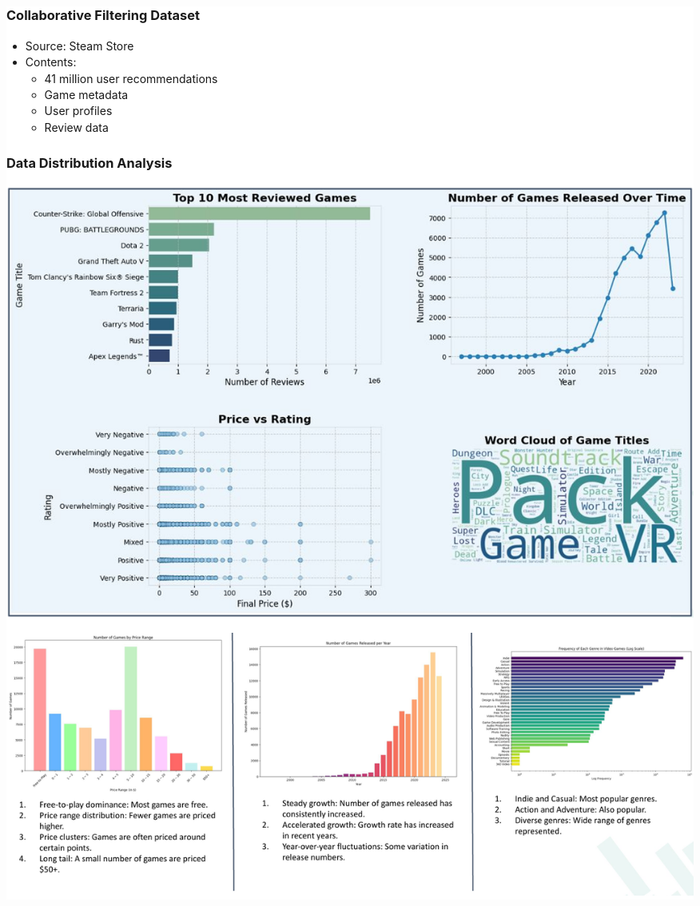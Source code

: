 
### Collaborative Filtering Dataset
- Source: Steam Store
- Contents:
  - 41 million user recommendations
  - Game metadata
  - User profiles
  - Review data

### Data Distribution Analysis

![EDA](./assests/images/data_distribution1.png)


![EDA](./assests/images/data_distribution2.png)

